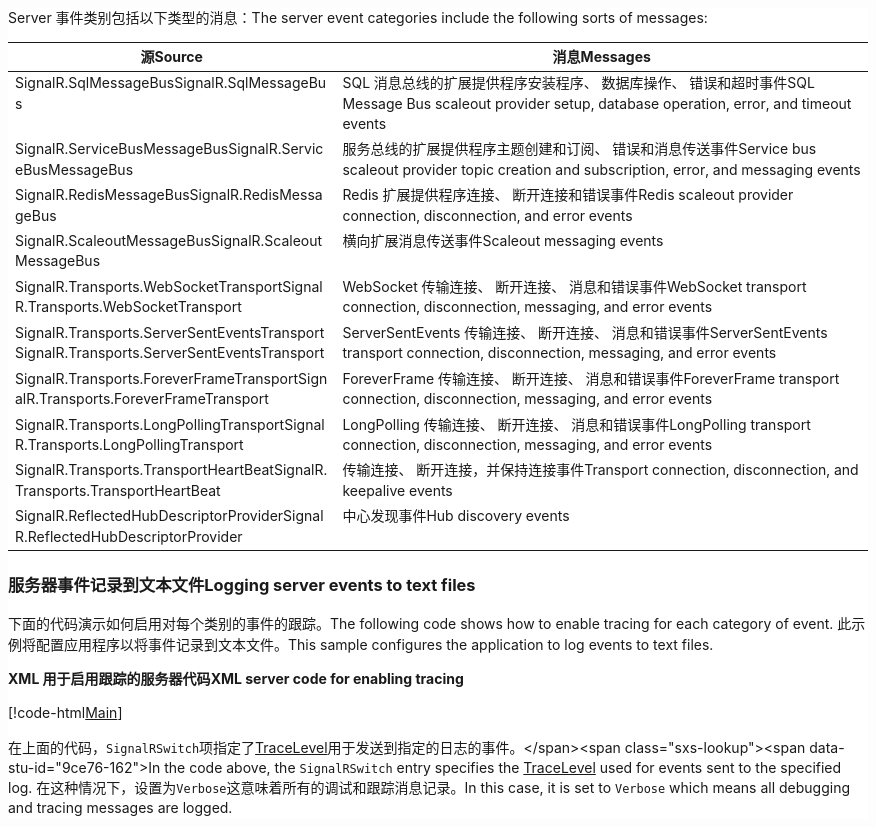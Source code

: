<span data-ttu-id="9ce76-135">Server 事件类别包括以下类型的消息：</span><span class="sxs-lookup"><span data-stu-id="9ce76-135">The server event categories include the following sorts of messages:</span></span>

| <span data-ttu-id="9ce76-136">源</span><span class="sxs-lookup"><span data-stu-id="9ce76-136">Source</span></span> | <span data-ttu-id="9ce76-137">消息</span><span class="sxs-lookup"><span data-stu-id="9ce76-137">Messages</span></span> |
| --- | --- |
| <span data-ttu-id="9ce76-138">SignalR.SqlMessageBus</span><span class="sxs-lookup"><span data-stu-id="9ce76-138">SignalR.SqlMessageBus</span></span> | <span data-ttu-id="9ce76-139">SQL 消息总线的扩展提供程序安装程序、 数据库操作、 错误和超时事件</span><span class="sxs-lookup"><span data-stu-id="9ce76-139">SQL Message Bus scaleout provider setup, database operation, error, and timeout events</span></span> |
| <span data-ttu-id="9ce76-140">SignalR.ServiceBusMessageBus</span><span class="sxs-lookup"><span data-stu-id="9ce76-140">SignalR.ServiceBusMessageBus</span></span> | <span data-ttu-id="9ce76-141">服务总线的扩展提供程序主题创建和订阅、 错误和消息传送事件</span><span class="sxs-lookup"><span data-stu-id="9ce76-141">Service bus scaleout provider topic creation and subscription, error, and messaging events</span></span> |
| <span data-ttu-id="9ce76-142">SignalR.RedisMessageBus</span><span class="sxs-lookup"><span data-stu-id="9ce76-142">SignalR.RedisMessageBus</span></span> | <span data-ttu-id="9ce76-143">Redis 扩展提供程序连接、 断开连接和错误事件</span><span class="sxs-lookup"><span data-stu-id="9ce76-143">Redis scaleout provider connection, disconnection, and error events</span></span> |
| <span data-ttu-id="9ce76-144">SignalR.ScaleoutMessageBus</span><span class="sxs-lookup"><span data-stu-id="9ce76-144">SignalR.ScaleoutMessageBus</span></span> | <span data-ttu-id="9ce76-145">横向扩展消息传送事件</span><span class="sxs-lookup"><span data-stu-id="9ce76-145">Scaleout messaging events</span></span> |
| <span data-ttu-id="9ce76-146">SignalR.Transports.WebSocketTransport</span><span class="sxs-lookup"><span data-stu-id="9ce76-146">SignalR.Transports.WebSocketTransport</span></span> | <span data-ttu-id="9ce76-147">WebSocket 传输连接、 断开连接、 消息和错误事件</span><span class="sxs-lookup"><span data-stu-id="9ce76-147">WebSocket transport connection, disconnection, messaging, and error events</span></span> |
| <span data-ttu-id="9ce76-148">SignalR.Transports.ServerSentEventsTransport</span><span class="sxs-lookup"><span data-stu-id="9ce76-148">SignalR.Transports.ServerSentEventsTransport</span></span> | <span data-ttu-id="9ce76-149">ServerSentEvents 传输连接、 断开连接、 消息和错误事件</span><span class="sxs-lookup"><span data-stu-id="9ce76-149">ServerSentEvents transport connection, disconnection, messaging, and error events</span></span> |
| <span data-ttu-id="9ce76-150">SignalR.Transports.ForeverFrameTransport</span><span class="sxs-lookup"><span data-stu-id="9ce76-150">SignalR.Transports.ForeverFrameTransport</span></span> | <span data-ttu-id="9ce76-151">ForeverFrame 传输连接、 断开连接、 消息和错误事件</span><span class="sxs-lookup"><span data-stu-id="9ce76-151">ForeverFrame transport connection, disconnection, messaging, and error events</span></span> |
| <span data-ttu-id="9ce76-152">SignalR.Transports.LongPollingTransport</span><span class="sxs-lookup"><span data-stu-id="9ce76-152">SignalR.Transports.LongPollingTransport</span></span> | <span data-ttu-id="9ce76-153">LongPolling 传输连接、 断开连接、 消息和错误事件</span><span class="sxs-lookup"><span data-stu-id="9ce76-153">LongPolling transport connection, disconnection, messaging, and error events</span></span> |
| <span data-ttu-id="9ce76-154">SignalR.Transports.TransportHeartBeat</span><span class="sxs-lookup"><span data-stu-id="9ce76-154">SignalR.Transports.TransportHeartBeat</span></span> | <span data-ttu-id="9ce76-155">传输连接、 断开连接，并保持连接事件</span><span class="sxs-lookup"><span data-stu-id="9ce76-155">Transport connection, disconnection, and keepalive events</span></span> |
| <span data-ttu-id="9ce76-156">SignalR.ReflectedHubDescriptorProvider</span><span class="sxs-lookup"><span data-stu-id="9ce76-156">SignalR.ReflectedHubDescriptorProvider</span></span> | <span data-ttu-id="9ce76-157">中心发现事件</span><span class="sxs-lookup"><span data-stu-id="9ce76-157">Hub discovery events</span></span> |

<a id="server_text"></a>
### <a name="logging-server-events-to-text-files"></a><span data-ttu-id="9ce76-158">服务器事件记录到文本文件</span><span class="sxs-lookup"><span data-stu-id="9ce76-158">Logging server events to text files</span></span>

<span data-ttu-id="9ce76-159">下面的代码演示如何启用对每个类别的事件的跟踪。</span><span class="sxs-lookup"><span data-stu-id="9ce76-159">The following code shows how to enable tracing for each category of event.</span></span> <span data-ttu-id="9ce76-160">此示例将配置应用程序以将事件记录到文本文件。</span><span class="sxs-lookup"><span data-stu-id="9ce76-160">This sample configures the application to log events to text files.</span></span>

<span data-ttu-id="9ce76-161">**XML 用于启用跟踪的服务器代码**</span><span class="sxs-lookup"><span data-stu-id="9ce76-161">**XML server code for enabling tracing**</span></span>

[!code-html[Main](enabling-signalr-tracing/samples/sample1.html)]

<span data-ttu-id="9ce76-162">在上面的代码，`SignalRSwitch`项指定了[TraceLevel](https://msdn.microsoft.com/library/system.diagnostics.tracelevel(v=vs.110).aspx)用于发送到指定的日志的事件。</span><span class="sxs-lookup"><span data-stu-id="9ce76-162">In the code above, the `SignalRSwitch` entry specifies the [TraceLevel](https://msdn.microsoft.com/library/system.diagnostics.tracelevel(v=vs.110).aspx) used for events sent to the specified log.</span></span> <span data-ttu-id="9ce76-163">在这种情况下，设置为`Verbose`这意味着所有的调试和跟踪消息记录。</span><span class="sxs-lookup"><span data-stu-id="9ce76-163">In this case, it is set to `Verbose` which means all debugging and tracing messages are logged.</span></span>
